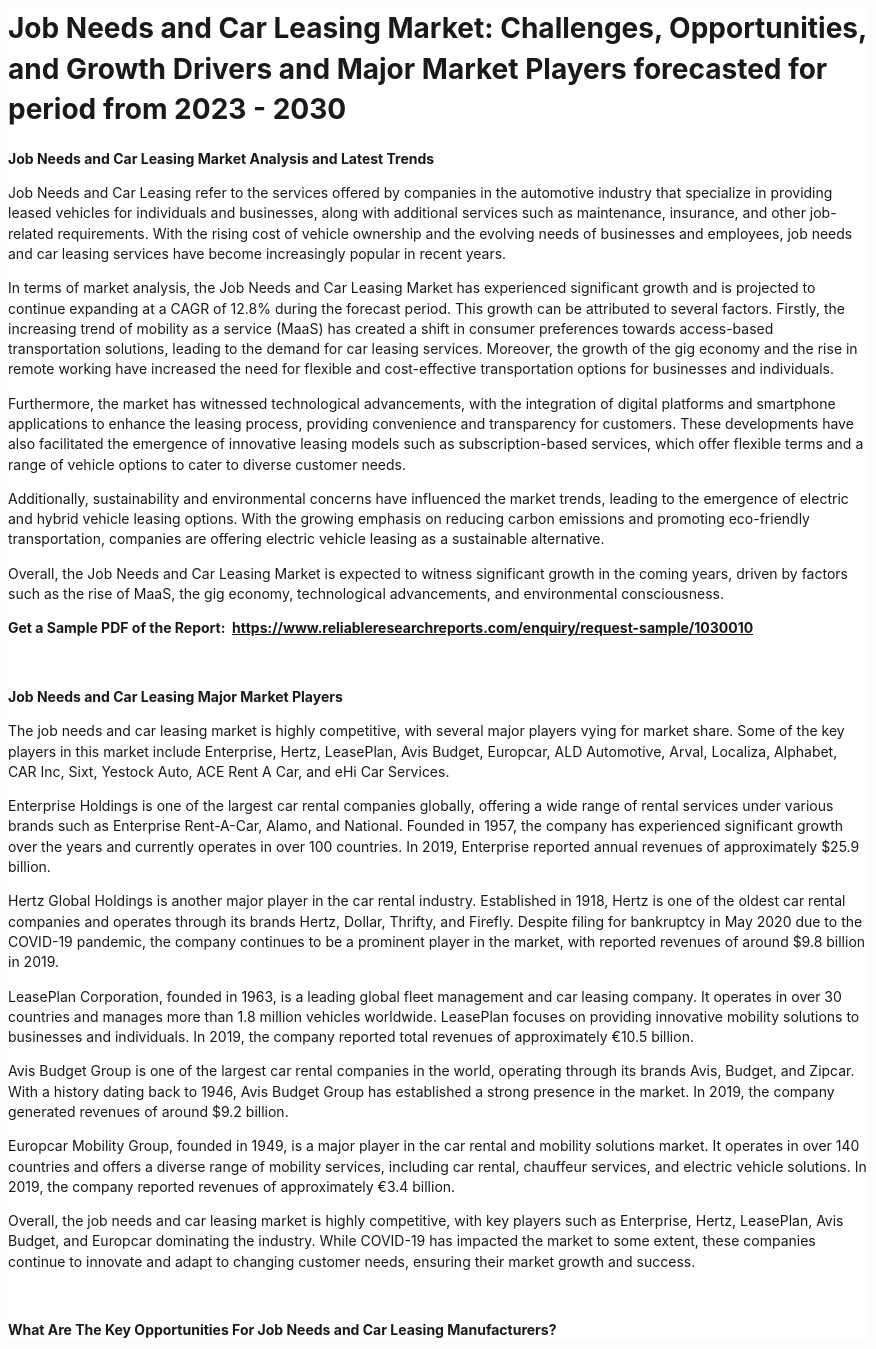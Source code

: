 <p><h1>Job Needs and Car Leasing Market: Challenges, Opportunities, and Growth Drivers and Major Market Players forecasted for period from 2023 - 2030</h1></p><p><strong>Job Needs and Car Leasing Market Analysis and Latest Trends</strong></p>
<p><p>Job Needs and Car Leasing refer to the services offered by companies in the automotive industry that specialize in providing leased vehicles for individuals and businesses, along with additional services such as maintenance, insurance, and other job-related requirements. With the rising cost of vehicle ownership and the evolving needs of businesses and employees, job needs and car leasing services have become increasingly popular in recent years.</p><p>In terms of market analysis, the Job Needs and Car Leasing Market has experienced significant growth and is projected to continue expanding at a CAGR of 12.8% during the forecast period. This growth can be attributed to several factors. Firstly, the increasing trend of mobility as a service (MaaS) has created a shift in consumer preferences towards access-based transportation solutions, leading to the demand for car leasing services. Moreover, the growth of the gig economy and the rise in remote working have increased the need for flexible and cost-effective transportation options for businesses and individuals.</p><p>Furthermore, the market has witnessed technological advancements, with the integration of digital platforms and smartphone applications to enhance the leasing process, providing convenience and transparency for customers. These developments have also facilitated the emergence of innovative leasing models such as subscription-based services, which offer flexible terms and a range of vehicle options to cater to diverse customer needs.</p><p>Additionally, sustainability and environmental concerns have influenced the market trends, leading to the emergence of electric and hybrid vehicle leasing options. With the growing emphasis on reducing carbon emissions and promoting eco-friendly transportation, companies are offering electric vehicle leasing as a sustainable alternative.</p><p>Overall, the Job Needs and Car Leasing Market is expected to witness significant growth in the coming years, driven by factors such as the rise of MaaS, the gig economy, technological advancements, and environmental consciousness.</p></p>
<p><strong>Get a Sample PDF of the Report:&nbsp; <a href="https://www.reliableresearchreports.com/enquiry/request-sample/1030010">https://www.reliableresearchreports.com/enquiry/request-sample/1030010</a></strong></p>
<p>&nbsp;</p>
<p><strong>Job Needs and Car Leasing Major Market Players</strong></p>
<p><p>The job needs and car leasing market is highly competitive, with several major players vying for market share. Some of the key players in this market include Enterprise, Hertz, LeasePlan, Avis Budget, Europcar, ALD Automotive, Arval, Localiza, Alphabet, CAR Inc, Sixt, Yestock Auto, ACE Rent A Car, and eHi Car Services.</p><p>Enterprise Holdings is one of the largest car rental companies globally, offering a wide range of rental services under various brands such as Enterprise Rent-A-Car, Alamo, and National. Founded in 1957, the company has experienced significant growth over the years and currently operates in over 100 countries. In 2019, Enterprise reported annual revenues of approximately $25.9 billion.</p><p>Hertz Global Holdings is another major player in the car rental industry. Established in 1918, Hertz is one of the oldest car rental companies and operates through its brands Hertz, Dollar, Thrifty, and Firefly. Despite filing for bankruptcy in May 2020 due to the COVID-19 pandemic, the company continues to be a prominent player in the market, with reported revenues of around $9.8 billion in 2019.</p><p>LeasePlan Corporation, founded in 1963, is a leading global fleet management and car leasing company. It operates in over 30 countries and manages more than 1.8 million vehicles worldwide. LeasePlan focuses on providing innovative mobility solutions to businesses and individuals. In 2019, the company reported total revenues of approximately €10.5 billion.</p><p>Avis Budget Group is one of the largest car rental companies in the world, operating through its brands Avis, Budget, and Zipcar. With a history dating back to 1946, Avis Budget Group has established a strong presence in the market. In 2019, the company generated revenues of around $9.2 billion.</p><p>Europcar Mobility Group, founded in 1949, is a major player in the car rental and mobility solutions market. It operates in over 140 countries and offers a diverse range of mobility services, including car rental, chauffeur services, and electric vehicle solutions. In 2019, the company reported revenues of approximately €3.4 billion.</p><p>Overall, the job needs and car leasing market is highly competitive, with key players such as Enterprise, Hertz, LeasePlan, Avis Budget, and Europcar dominating the industry. While COVID-19 has impacted the market to some extent, these companies continue to innovate and adapt to changing customer needs, ensuring their market growth and success.</p></p>
<p>&nbsp;</p>
<p><strong>What Are The Key Opportunities For Job Needs and Car Leasing Manufacturers?</strong></p>